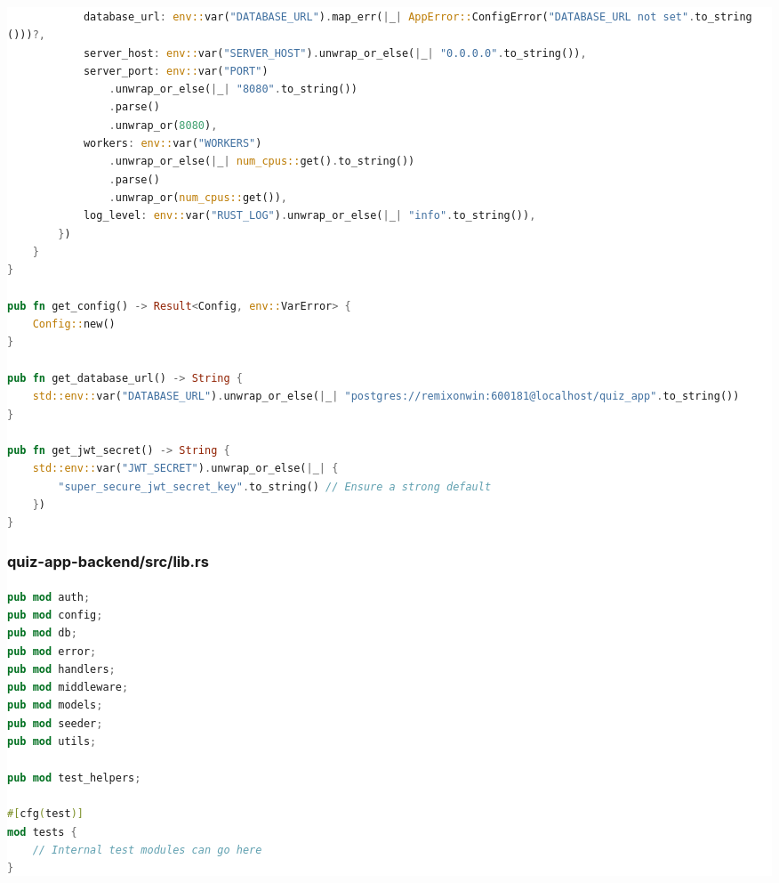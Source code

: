 ```rs
            database_url: env::var("DATABASE_URL").map_err(|_| AppError::ConfigError("DATABASE_URL not set".to_string()))?,
            server_host: env::var("SERVER_HOST").unwrap_or_else(|_| "0.0.0.0".to_string()),
            server_port: env::var("PORT")
                .unwrap_or_else(|_| "8080".to_string())
                .parse()
                .unwrap_or(8080),
            workers: env::var("WORKERS")
                .unwrap_or_else(|_| num_cpus::get().to_string())
                .parse()
                .unwrap_or(num_cpus::get()),
            log_level: env::var("RUST_LOG").unwrap_or_else(|_| "info".to_string()),
        })
    }
}

pub fn get_config() -> Result<Config, env::VarError> {
    Config::new()
}

pub fn get_database_url() -> String {
    std::env::var("DATABASE_URL").unwrap_or_else(|_| "postgres://remixonwin:600181@localhost/quiz_app".to_string())
}

pub fn get_jwt_secret() -> String {
    std::env::var("JWT_SECRET").unwrap_or_else(|_| {
        "super_secure_jwt_secret_key".to_string() // Ensure a strong default
    })
}
```

### quiz-app-backend/src/lib.rs
```rs
pub mod auth;
pub mod config;
pub mod db;
pub mod error;
pub mod handlers;
pub mod middleware;
pub mod models;
pub mod seeder;
pub mod utils;

pub mod test_helpers;

#[cfg(test)]
mod tests {
    // Internal test modules can go here
}
```
